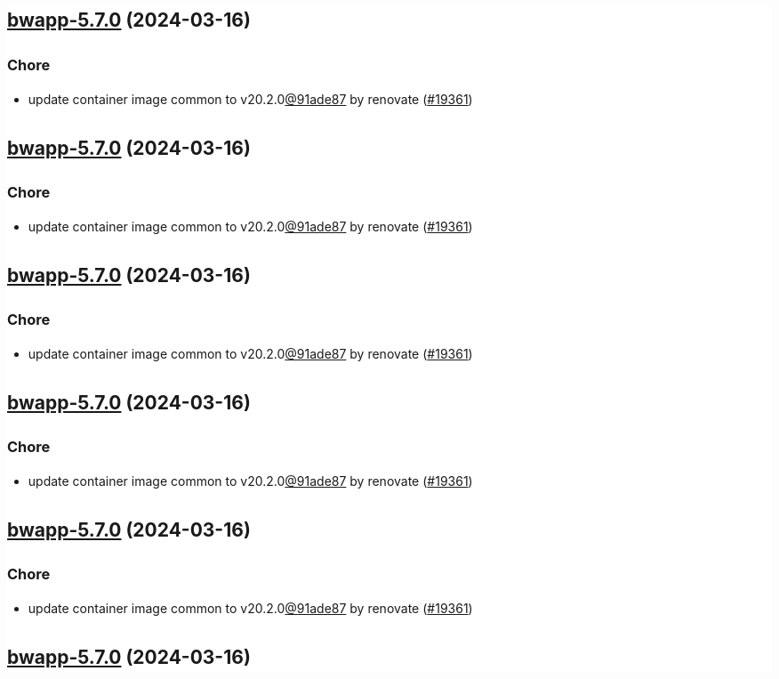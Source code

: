 ## [bwapp-5.7.0](https://github.com/truecharts/charts/compare/bwapp-5.6.0...bwapp-5.7.0) (2024-03-16)

### Chore



- update container image common to v20.2.0[@91ade87](https://github.com/91ade87) by renovate ([#19361](https://github.com/truecharts/charts/issues/19361))


## [bwapp-5.7.0](https://github.com/truecharts/charts/compare/bwapp-5.6.0...bwapp-5.7.0) (2024-03-16)

### Chore



- update container image common to v20.2.0[@91ade87](https://github.com/91ade87) by renovate ([#19361](https://github.com/truecharts/charts/issues/19361))


## [bwapp-5.7.0](https://github.com/truecharts/charts/compare/bwapp-5.6.0...bwapp-5.7.0) (2024-03-16)

### Chore



- update container image common to v20.2.0[@91ade87](https://github.com/91ade87) by renovate ([#19361](https://github.com/truecharts/charts/issues/19361))


## [bwapp-5.7.0](https://github.com/truecharts/charts/compare/bwapp-5.6.0...bwapp-5.7.0) (2024-03-16)

### Chore



- update container image common to v20.2.0[@91ade87](https://github.com/91ade87) by renovate ([#19361](https://github.com/truecharts/charts/issues/19361))


## [bwapp-5.7.0](https://github.com/truecharts/charts/compare/bwapp-5.6.0...bwapp-5.7.0) (2024-03-16)

### Chore



- update container image common to v20.2.0[@91ade87](https://github.com/91ade87) by renovate ([#19361](https://github.com/truecharts/charts/issues/19361))


## [bwapp-5.7.0](https://github.com/truecharts/charts/compare/bwapp-5.6.0...bwapp-5.7.0) (2024-03-16)
